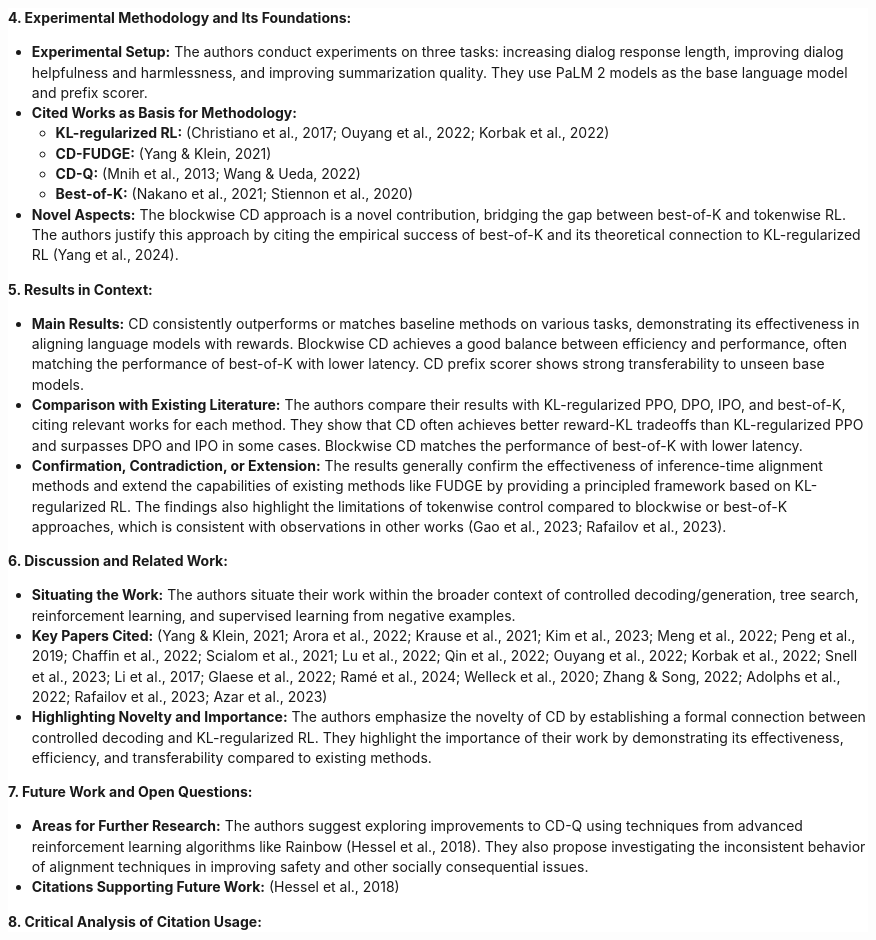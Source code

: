 
**4. Experimental Methodology and Its Foundations:**

- **Experimental Setup:** The authors conduct experiments on three tasks: increasing dialog response length, improving dialog helpfulness and harmlessness, and improving summarization quality. They use PaLM 2 models as the base language model and prefix scorer.
- **Cited Works as Basis for Methodology:**
    - **KL-regularized RL:** (Christiano et al., 2017; Ouyang et al., 2022; Korbak et al., 2022)
    - **CD-FUDGE:** (Yang & Klein, 2021)
    - **CD-Q:** (Mnih et al., 2013; Wang & Ueda, 2022)
    - **Best-of-K:** (Nakano et al., 2021; Stiennon et al., 2020)
- **Novel Aspects:** The blockwise CD approach is a novel contribution, bridging the gap between best-of-K and tokenwise RL. The authors justify this approach by citing the empirical success of best-of-K and its theoretical connection to KL-regularized RL (Yang et al., 2024).

**5. Results in Context:**

- **Main Results:** CD consistently outperforms or matches baseline methods on various tasks, demonstrating its effectiveness in aligning language models with rewards. Blockwise CD achieves a good balance between efficiency and performance, often matching the performance of best-of-K with lower latency. CD prefix scorer shows strong transferability to unseen base models.
- **Comparison with Existing Literature:** The authors compare their results with KL-regularized PPO, DPO, IPO, and best-of-K, citing relevant works for each method. They show that CD often achieves better reward-KL tradeoffs than KL-regularized PPO and surpasses DPO and IPO in some cases. Blockwise CD matches the performance of best-of-K with lower latency.
- **Confirmation, Contradiction, or Extension:** The results generally confirm the effectiveness of inference-time alignment methods and extend the capabilities of existing methods like FUDGE by providing a principled framework based on KL-regularized RL. The findings also highlight the limitations of tokenwise control compared to blockwise or best-of-K approaches, which is consistent with observations in other works (Gao et al., 2023; Rafailov et al., 2023).

**6. Discussion and Related Work:**

- **Situating the Work:** The authors situate their work within the broader context of controlled decoding/generation, tree search, reinforcement learning, and supervised learning from negative examples.
- **Key Papers Cited:** (Yang & Klein, 2021; Arora et al., 2022; Krause et al., 2021; Kim et al., 2023; Meng et al., 2022; Peng et al., 2019; Chaffin et al., 2022; Scialom et al., 2021; Lu et al., 2022; Qin et al., 2022; Ouyang et al., 2022; Korbak et al., 2022; Snell et al., 2023; Li et al., 2017; Glaese et al., 2022; Ramé et al., 2024; Welleck et al., 2020; Zhang & Song, 2022; Adolphs et al., 2022; Rafailov et al., 2023; Azar et al., 2023)
- **Highlighting Novelty and Importance:** The authors emphasize the novelty of CD by establishing a formal connection between controlled decoding and KL-regularized RL. They highlight the importance of their work by demonstrating its effectiveness, efficiency, and transferability compared to existing methods.

**7. Future Work and Open Questions:**

- **Areas for Further Research:** The authors suggest exploring improvements to CD-Q using techniques from advanced reinforcement learning algorithms like Rainbow (Hessel et al., 2018). They also propose investigating the inconsistent behavior of alignment techniques in improving safety and other socially consequential issues.
- **Citations Supporting Future Work:** (Hessel et al., 2018)

**8. Critical Analysis of Citation Usage:**

